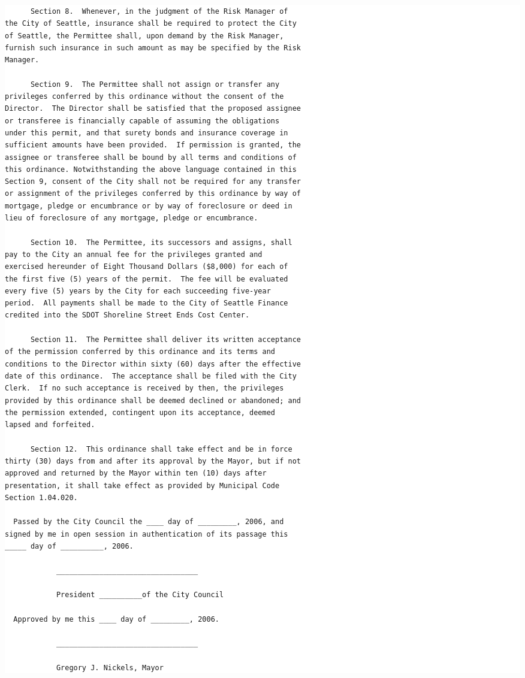           Section 8.  Whenever, in the judgment of the Risk Manager of  
    the City of Seattle, insurance shall be required to protect the City  
    of Seattle, the Permittee shall, upon demand by the Risk Manager,  
    furnish such insurance in such amount as may be specified by the Risk  
    Manager.  
  
          Section 9.  The Permittee shall not assign or transfer any  
    privileges conferred by this ordinance without the consent of the  
    Director.  The Director shall be satisfied that the proposed assignee  
    or transferee is financially capable of assuming the obligations  
    under this permit, and that surety bonds and insurance coverage in  
    sufficient amounts have been provided.  If permission is granted, the  
    assignee or transferee shall be bound by all terms and conditions of  
    this ordinance. Notwithstanding the above language contained in this  
    Section 9, consent of the City shall not be required for any transfer  
    or assignment of the privileges conferred by this ordinance by way of  
    mortgage, pledge or encumbrance or by way of foreclosure or deed in  
    lieu of foreclosure of any mortgage, pledge or encumbrance.  
  
          Section 10.  The Permittee, its successors and assigns, shall  
    pay to the City an annual fee for the privileges granted and  
    exercised hereunder of Eight Thousand Dollars ($8,000) for each of  
    the first five (5) years of the permit.  The fee will be evaluated  
    every five (5) years by the City for each succeeding five-year  
    period.  All payments shall be made to the City of Seattle Finance  
    credited into the SDOT Shoreline Street Ends Cost Center.  
  
          Section 11.  The Permittee shall deliver its written acceptance  
    of the permission conferred by this ordinance and its terms and  
    conditions to the Director within sixty (60) days after the effective  
    date of this ordinance.  The acceptance shall be filed with the City  
    Clerk.  If no such acceptance is received by then, the privileges  
    provided by this ordinance shall be deemed declined or abandoned; and  
    the permission extended, contingent upon its acceptance, deemed  
    lapsed and forfeited.  
  
          Section 12.  This ordinance shall take effect and be in force  
    thirty (30) days from and after its approval by the Mayor, but if not  
    approved and returned by the Mayor within ten (10) days after  
    presentation, it shall take effect as provided by Municipal Code  
    Section 1.04.020.  
  
      Passed by the City Council the ____ day of _________, 2006, and  
    signed by me in open session in authentication of its passage this  
    _____ day of __________, 2006.  
  
                _________________________________  
  
                President __________of the City Council  
  
      Approved by me this ____ day of _________, 2006.  
  
                _________________________________  
  
                Gregory J. Nickels, Mayor  
  